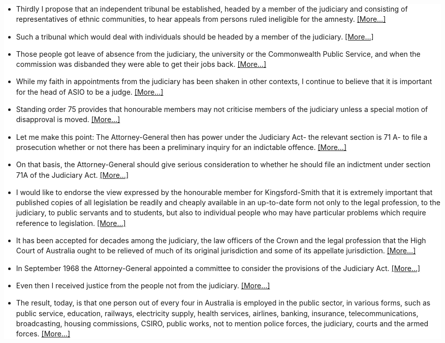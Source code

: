 * Thirdly I propose that an independent tribunal be established, headed by a member of the <span class="highlight">judiciary</span> and consisting of representatives of ethnic communities, to hear appeals from persons ruled ineligible for the amnesty. [[More&hellip;]](https://historichansard.net/hofreps/1976/19760224_reps_30_hor98/#subdebate-32-0)

* Such a tribunal which would deal with individuals should be headed by a member of the <span class="highlight">judiciary</span>. [[More&hellip;]](https://historichansard.net/hofreps/1976/19760224_reps_30_hor98/#subdebate-32-0)

* Those people got leave of absence from the <span class="highlight">judiciary</span>, the university or the Commonwealth Public Service, and when the commission was disbanded they were able to get their jobs back. [[More&hellip;]](https://historichansard.net/hofreps/1976/19760224_reps_30_hor98/#debate-35)

* While my faith in appointments from the <span class="highlight">judiciary</span> has been shaken in other contexts, I continue to believe that it is important for the head of ASIO to be a judge. [[More&hellip;]](https://historichansard.net/hofreps/1976/19760225_reps_30_hor98/#subdebate-38-0)

* Standing order 75 provides that honourable members may not criticise members of the <span class="highlight">judiciary</span> unless a special motion of disapproval is moved. [[More&hellip;]](https://historichansard.net/hofreps/1976/19760225_reps_30_hor98/#subdebate-38-0)

* Let me make this point: The Attorney-General then has power under the <span class="highlight">Judiciary</span> Act- the relevant section is 71 A- to file a prosecution whether or not there has been a preliminary inquiry for an indictable offence. [[More&hellip;]](https://historichansard.net/hofreps/1976/19760316_reps_30_hor98/#subdebate-53-0)

* On that basis, the Attorney-General should give serious consideration to whether he should file an indictment under section 71A of the <span class="highlight">Judiciary</span> Act. [[More&hellip;]](https://historichansard.net/hofreps/1976/19760316_reps_30_hor98/#subdebate-53-0)

* I would like to endorse the view expressed by the honourable member for Kingsford-Smith that it is extremely important that published copies of all legislation be readily and cheaply available in an up-to-date form not only to the legal profession, to the <span class="highlight">judiciary</span>, to public servants and to students, but also to individual people who may have particular problems which require reference to legislation. [[More&hellip;]](https://historichansard.net/hofreps/1976/19760427_reps_30_hor99/#subdebate-35-0)

* It has been accepted for decades among the <span class="highlight">judiciary</span>, the law officers of the Crown and the legal profession that the High Court of Australia ought to be relieved of much of its original jurisdiction and some of its appellate jurisdiction. [[More&hellip;]](https://historichansard.net/hofreps/1976/19760428_reps_30_hor99/#subdebate-26-0)

* In September 1968 the Attorney-General appointed a committee to consider the provisions of the <span class="highlight">Judiciary</span> Act. [[More&hellip;]](https://historichansard.net/hofreps/1976/19760428_reps_30_hor99/#subdebate-26-0)

* Even then I received justice from the people not from the <span class="highlight">judiciary</span>. [[More&hellip;]](https://historichansard.net/hofreps/1976/19760519_reps_30_hor99/#subdebate-13-0)

* The result, today, is that one person out of every four in Australia is employed in the public sector, in various forms, such as public service, education, railways, electricity supply, health services, airlines, banking, insurance, telecommunications, broadcasting, housing commissions, CSIRO, public works, not to mention police forces, the <span class="highlight">judiciary</span>, courts and the armed forces. [[More&hellip;]](https://historichansard.net/hofreps/1976/19760525_reps_30_hor99/#subdebate-38-1)
